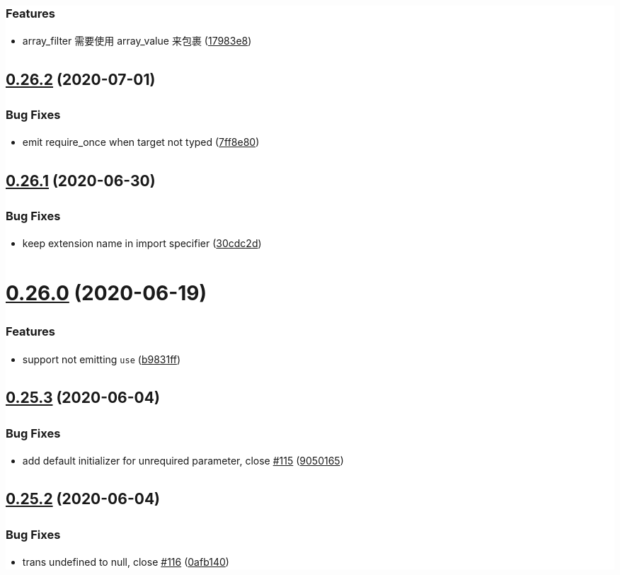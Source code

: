 
### Features

* array_filter 需要使用 array_value 来包裹 ([17983e8](https://github.com/searchfe/ts2php/commit/17983e84aef52ddd4d342df666bd9307a8367ad3))

## [0.26.2](https://github.com/searchfe/ts2php/compare/v0.26.1...v0.26.2) (2020-07-01)


### Bug Fixes

* emit require_once when target not typed ([7ff8e80](https://github.com/searchfe/ts2php/commit/7ff8e805d9174d01ed854536f7385fc1aebad311))

## [0.26.1](https://github.com/searchfe/ts2php/compare/v0.26.0...v0.26.1) (2020-06-30)


### Bug Fixes

* keep extension name in import specifier ([30cdc2d](https://github.com/searchfe/ts2php/commit/30cdc2d99a3de11770ab461e509b278e18be8447))

# [0.26.0](https://github.com/searchfe/ts2php/compare/v0.25.3...v0.26.0) (2020-06-19)


### Features

* support not emitting `use` ([b9831ff](https://github.com/searchfe/ts2php/commit/b9831ffe33a856ac189601c0398795275863b7be))

## [0.25.3](https://github.com/searchfe/ts2php/compare/v0.25.2...v0.25.3) (2020-06-04)


### Bug Fixes

* add default initializer for unrequired parameter, close [#115](https://github.com/searchfe/ts2php/issues/115) ([9050165](https://github.com/searchfe/ts2php/commit/9050165a185a5a610e1ff87a830f4ae6a4497d83))

## [0.25.2](https://github.com/searchfe/ts2php/compare/v0.25.1...v0.25.2) (2020-06-04)


### Bug Fixes

* trans undefined to null, close [#116](https://github.com/searchfe/ts2php/issues/116) ([0afb140](https://github.com/searchfe/ts2php/commit/0afb1409f8f009cc1b572048c67760828908f272))
